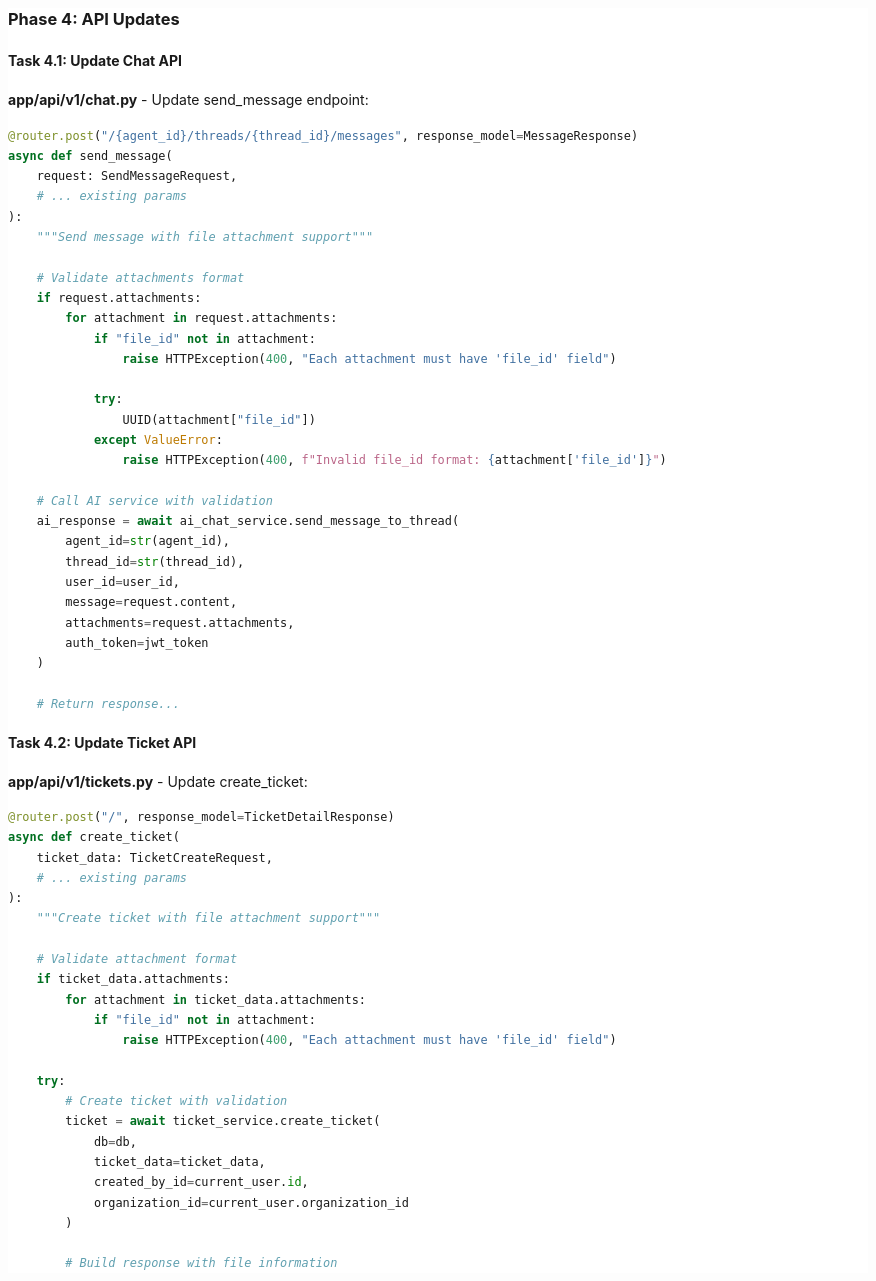 ### Phase 4: API Updates

#### Task 4.1: Update Chat API

**app/api/v1/chat.py** - Update send_message endpoint:
```python
@router.post("/{agent_id}/threads/{thread_id}/messages", response_model=MessageResponse)
async def send_message(
    request: SendMessageRequest,
    # ... existing params
):
    """Send message with file attachment support"""
    
    # Validate attachments format
    if request.attachments:
        for attachment in request.attachments:
            if "file_id" not in attachment:
                raise HTTPException(400, "Each attachment must have 'file_id' field")
            
            try:
                UUID(attachment["file_id"])
            except ValueError:
                raise HTTPException(400, f"Invalid file_id format: {attachment['file_id']}")
    
    # Call AI service with validation
    ai_response = await ai_chat_service.send_message_to_thread(
        agent_id=str(agent_id),
        thread_id=str(thread_id), 
        user_id=user_id,
        message=request.content,
        attachments=request.attachments,
        auth_token=jwt_token
    )
    
    # Return response...
```

#### Task 4.2: Update Ticket API  

**app/api/v1/tickets.py** - Update create_ticket:
```python
@router.post("/", response_model=TicketDetailResponse)
async def create_ticket(
    ticket_data: TicketCreateRequest,
    # ... existing params
):
    """Create ticket with file attachment support"""
    
    # Validate attachment format  
    if ticket_data.attachments:
        for attachment in ticket_data.attachments:
            if "file_id" not in attachment:
                raise HTTPException(400, "Each attachment must have 'file_id' field")
    
    try:
        # Create ticket with validation
        ticket = await ticket_service.create_ticket(
            db=db,
            ticket_data=ticket_data,
            created_by_id=current_user.id,
            organization_id=current_user.organization_id
        )
        
        # Build response with file information
```